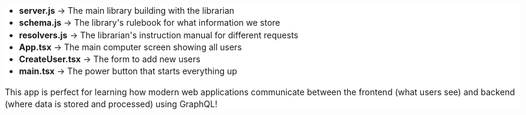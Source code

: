 - **server.js** → The main library building with the librarian
- **schema.js** → The library's rulebook for what information we store
- **resolvers.js** → The librarian's instruction manual for different requests
- **App.tsx** → The main computer screen showing all users
- **CreateUser.tsx** → The form to add new users
- **main.tsx** → The power button that starts everything up

This app is perfect for learning how modern web applications communicate between the frontend (what users see) and backend (where data is stored and processed) using GraphQL!

